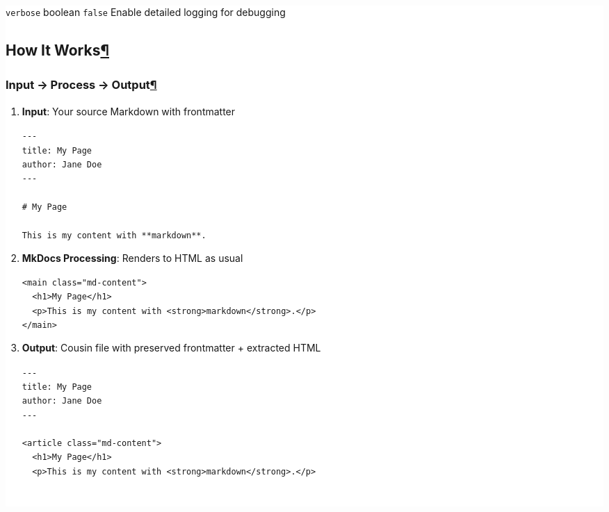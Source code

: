 </tr>
<tr>
<td><code>verbose</code></td>
<td>boolean</td>
<td><code>false</code></td>
<td>Enable detailed logging for debugging</td>
</tr>
</tbody>
</table>
<h2 class="custom-heading" id="how-it-works">How It Works<a class="headerlink" href="#how-it-works" title="Permanent link">¶</a></h2>
<h3 class="custom-heading" id="input-process-output">Input → Process → Output<a class="headerlink" href="#input-process-output" title="Permanent link">¶</a></h3>
<ol>
<li>
<p><strong>Input</strong>: Your source Markdown with frontmatter
   <div class="highlight"><pre><span></span><code><a href="#__codelineno-5-1" id="__codelineno-5-1" name="__codelineno-5-1"></a>---
<a href="#__codelineno-5-2" id="__codelineno-5-2" name="__codelineno-5-2"></a>title: My Page
<a href="#__codelineno-5-3" id="__codelineno-5-3" name="__codelineno-5-3"></a><span class="gu">author: Jane Doe</span>
<a href="#__codelineno-5-4" id="__codelineno-5-4" name="__codelineno-5-4"></a><span class="gu">---</span>
<a href="#__codelineno-5-5" id="__codelineno-5-5" name="__codelineno-5-5"></a>
<a href="#__codelineno-5-6" id="__codelineno-5-6" name="__codelineno-5-6"></a><span class="gh"># My Page</span>
<a href="#__codelineno-5-7" id="__codelineno-5-7" name="__codelineno-5-7"></a>
<a href="#__codelineno-5-8" id="__codelineno-5-8" name="__codelineno-5-8"></a>This is my content with <span class="gs">**markdown**</span>.
</code></pre></div></p>
</li>
<li>
<p><strong>MkDocs Processing</strong>: Renders to HTML as usual
   <div class="highlight"><pre><span></span><code><a href="#__codelineno-6-1" id="__codelineno-6-1" name="__codelineno-6-1"></a><span class="p">&lt;</span><span class="nt">main</span> <span class="na">class</span><span class="o">=</span><span class="s">"md-content"</span><span class="p">&gt;</span>
<a href="#__codelineno-6-2" id="__codelineno-6-2" name="__codelineno-6-2"></a>  <span class="p">&lt;</span><span class="nt">h1</span><span class="p">&gt;</span>My Page<span class="p">&lt;/</span><span class="nt">h1</span><span class="p">&gt;</span>
<a href="#__codelineno-6-3" id="__codelineno-6-3" name="__codelineno-6-3"></a>  <span class="p">&lt;</span><span class="nt">p</span><span class="p">&gt;</span>This is my content with <span class="p">&lt;</span><span class="nt">strong</span><span class="p">&gt;</span>markdown<span class="p">&lt;/</span><span class="nt">strong</span><span class="p">&gt;</span>.<span class="p">&lt;/</span><span class="nt">p</span><span class="p">&gt;</span>
<a href="#__codelineno-6-4" id="__codelineno-6-4" name="__codelineno-6-4"></a><span class="p">&lt;/</span><span class="nt">main</span><span class="p">&gt;</span>
</code></pre></div></p>
</li>
<li>
<p><strong>Output</strong>: Cousin file with preserved frontmatter + extracted HTML
   <div class="highlight"><pre><span></span><code><a href="#__codelineno-7-1" id="__codelineno-7-1" name="__codelineno-7-1"></a>---
<a href="#__codelineno-7-2" id="__codelineno-7-2" name="__codelineno-7-2"></a>title: My Page
<a href="#__codelineno-7-3" id="__codelineno-7-3" name="__codelineno-7-3"></a><span class="gu">author: Jane Doe</span>
<a href="#__codelineno-7-4" id="__codelineno-7-4" name="__codelineno-7-4"></a><span class="gu">---</span>
<a href="#__codelineno-7-5" id="__codelineno-7-5" name="__codelineno-7-5"></a>
<a href="#__codelineno-7-6" id="__codelineno-7-6" name="__codelineno-7-6"></a>&lt;article class="md-content"&gt;
<a href="#__codelineno-7-7" id="__codelineno-7-7" name="__codelineno-7-7"></a>  &lt;h1&gt;My Page&lt;/h1&gt;
<a href="#__codelineno-7-8" id="__codelineno-7-8" name="__codelineno-7-8"></a>  &lt;p&gt;This is my content with &lt;strong&gt;markdown&lt;/strong&gt;.&lt;/p&gt;